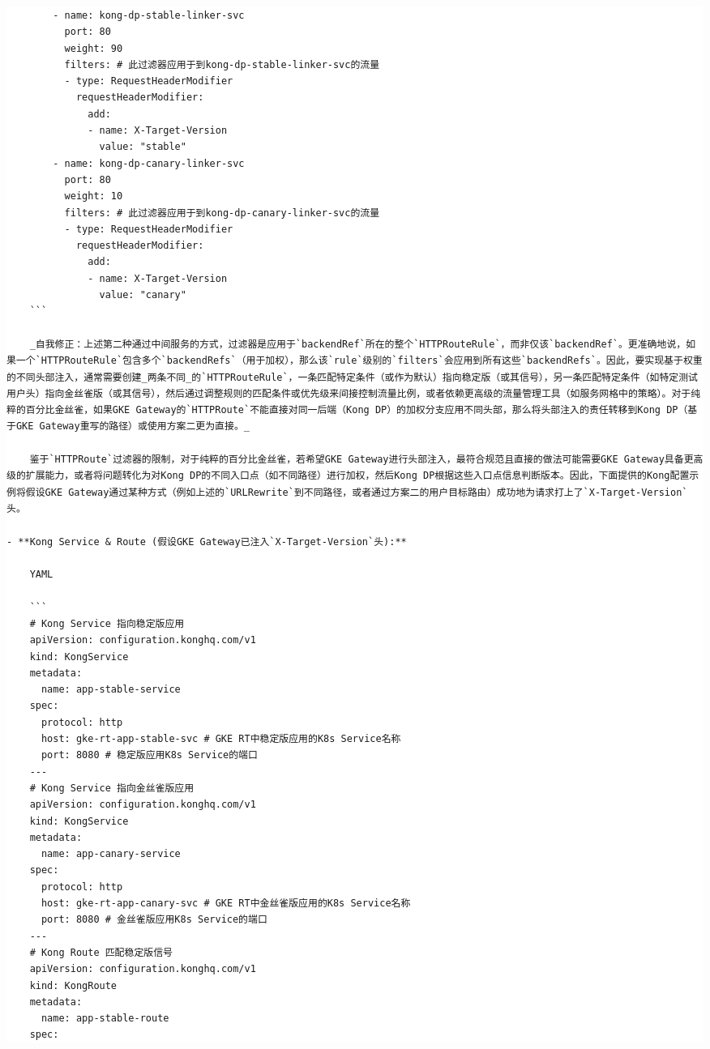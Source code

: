             - name: kong-dp-stable-linker-svc 
              port: 80
              weight: 90
              filters: # 此过滤器应用于到kong-dp-stable-linker-svc的流量
              - type: RequestHeaderModifier
                requestHeaderModifier:
                  add:
                  - name: X-Target-Version
                    value: "stable"
            - name: kong-dp-canary-linker-svc
              port: 80
              weight: 10
              filters: # 此过滤器应用于到kong-dp-canary-linker-svc的流量
              - type: RequestHeaderModifier
                requestHeaderModifier:
                  add:
                  - name: X-Target-Version
                    value: "canary"
        ```
        
        _自我修正：上述第二种通过中间服务的方式，过滤器是应用于`backendRef`所在的整个`HTTPRouteRule`，而非仅该`backendRef`。更准确地说，如果一个`HTTPRouteRule`包含多个`backendRefs`（用于加权），那么该`rule`级别的`filters`会应用到所有这些`backendRefs`。因此，要实现基于权重的不同头部注入，通常需要创建_两条不同_的`HTTPRouteRule`，一条匹配特定条件（或作为默认）指向稳定版（或其信号），另一条匹配特定条件（如特定测试用户头）指向金丝雀版（或其信号），然后通过调整规则的匹配条件或优先级来间接控制流量比例，或者依赖更高级的流量管理工具（如服务网格中的策略）。对于纯粹的百分比金丝雀，如果GKE Gateway的`HTTPRoute`不能直接对同一后端（Kong DP）的加权分支应用不同头部，那么将头部注入的责任转移到Kong DP（基于GKE Gateway重写的路径）或使用方案二更为直接。_
        
        鉴于`HTTPRoute`过滤器的限制，对于纯粹的百分比金丝雀，若希望GKE Gateway进行头部注入，最符合规范且直接的做法可能需要GKE Gateway具备更高级的扩展能力，或者将问题转化为对Kong DP的不同入口点（如不同路径）进行加权，然后Kong DP根据这些入口点信息判断版本。因此，下面提供的Kong配置示例将假设GKE Gateway通过某种方式（例如上述的`URLRewrite`到不同路径，或者通过方案二的用户目标路由）成功地为请求打上了`X-Target-Version`头。
        
    - **Kong Service & Route (假设GKE Gateway已注入`X-Target-Version`头):**
        
        YAML
        
        ```
        # Kong Service 指向稳定版应用
        apiVersion: configuration.konghq.com/v1
        kind: KongService
        metadata:
          name: app-stable-service
        spec:
          protocol: http
          host: gke-rt-app-stable-svc # GKE RT中稳定版应用的K8s Service名称
          port: 8080 # 稳定版应用K8s Service的端口
        ---
        # Kong Service 指向金丝雀版应用
        apiVersion: configuration.konghq.com/v1
        kind: KongService
        metadata:
          name: app-canary-service
        spec:
          protocol: http
          host: gke-rt-app-canary-svc # GKE RT中金丝雀版应用的K8s Service名称
          port: 8080 # 金丝雀版应用K8s Service的端口
        ---
        # Kong Route 匹配稳定版信号
        apiVersion: configuration.konghq.com/v1
        kind: KongRoute
        metadata:
          name: app-stable-route
        spec: